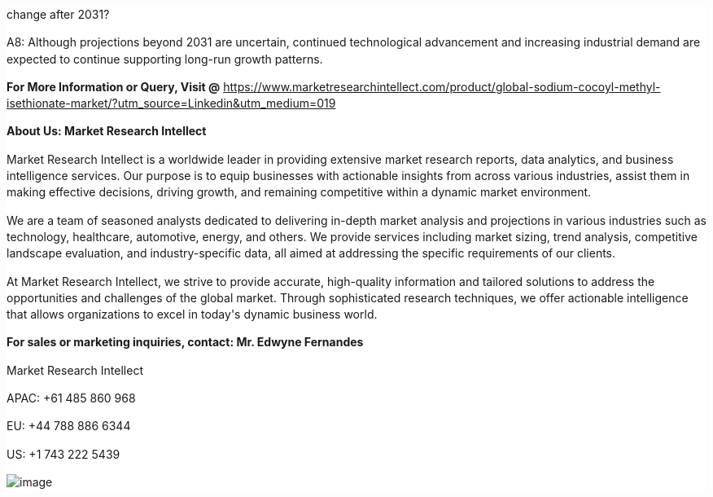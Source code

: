 change after 2031?</strong></p><p>A8: Although projections beyond 2031 are uncertain, continued technological advancement and increasing industrial demand are expected to continue supporting long-run growth patterns.</p><p><strong>For More Information or Query, Visit @</strong> <a href="https://www.marketresearchintellect.com/product/global-sodium-cocoyl-methyl-isethionate-market/?utm_source=Linkedin&utm_medium=019">https://www.marketresearchintellect.com/product/global-sodium-cocoyl-methyl-isethionate-market/?utm_source=Linkedin&utm_medium=019</a></p><p><strong>About Us: Market Research Intellect</strong></p><p>Market Research Intellect is a worldwide leader in providing extensive market research reports, data analytics, and business intelligence services. Our purpose is to equip businesses with actionable insights from across various industries, assist them in making effective decisions, driving growth, and remaining competitive within a dynamic market environment.</p><p>We are a team of seasoned analysts dedicated to delivering in-depth market analysis and projections in various industries such as technology, healthcare, automotive, energy, and others. We provide services including market sizing, trend analysis, competitive landscape evaluation, and industry-specific data, all aimed at addressing the specific requirements of our clients.</p><p>At Market Research Intellect, we strive to provide accurate, high-quality information and tailored solutions to address the opportunities and challenges of the global market. Through sophisticated research techniques, we offer actionable intelligence that allows organizations to excel in today's dynamic business world.</p><p><strong>For sales or marketing inquiries, contact: Mr. Edwyne Fernandes</strong></p><p>Market Research Intellect</p><p>APAC: +61 485 860 968</p><p>EU: +44 788 886 6344</p><p>US: +1 743 222 5439</p><p><a title="" href=""></a></p><p><a title="" href=""></a></p><p><a title="" href=""></a></p><p><a title="" href=""></a></p><p><a title="" href=""></a></p><p><a title="" href=""></a></p><p><a title="" href=""></a></p>
![image](https://github.com/user-attachments/assets/fbee1739-fe7f-4562-b108-01eb8f7e7838)
